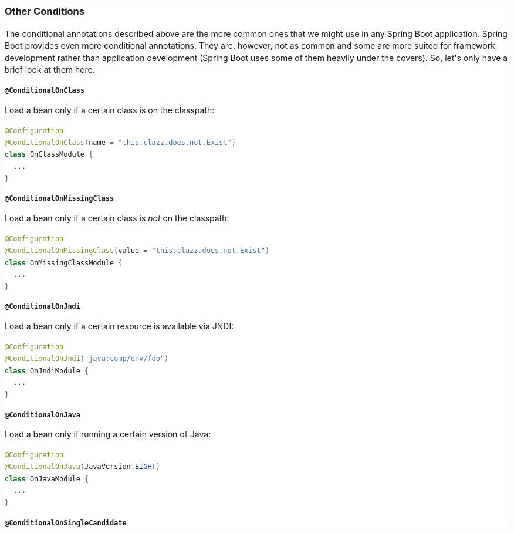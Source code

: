 ### Other Conditions

The conditional annotations described above are the more common ones that we might use 
in any Spring Boot application. Spring Boot provides even more conditional annotations. 
They are, however, not as common and some are more suited for framework development rather 
than application development (Spring Boot uses some of them heavily under the covers).
So, let's only have a brief look at them here.


**`@ConditionalOnClass`**  

Load a bean only if a certain class is on the classpath:

```java
@Configuration
@ConditionalOnClass(name = "this.clazz.does.not.Exist")
class OnClassModule {
  ...
}
```

**`@ConditionalOnMissingClass`**

Load a bean only if a certain class is *not* on the classpath:

```java
@Configuration
@ConditionalOnMissingClass(value = "this.clazz.does.not.Exist")
class OnMissingClassModule {
  ...
}
```

**`@ConditionalOnJndi`**

Load a bean only if a certain resource is available via JNDI:

```java
@Configuration
@ConditionalOnJndi("java:comp/env/foo")
class OnJndiModule {
  ...
}

```

**`@ConditionalOnJava`**

Load a bean only if running a certain version of Java:

```java
@Configuration
@ConditionalOnJava(JavaVersion.EIGHT)
class OnJavaModule {
  ...
}
```

**`@ConditionalOnSingleCandidate`**

